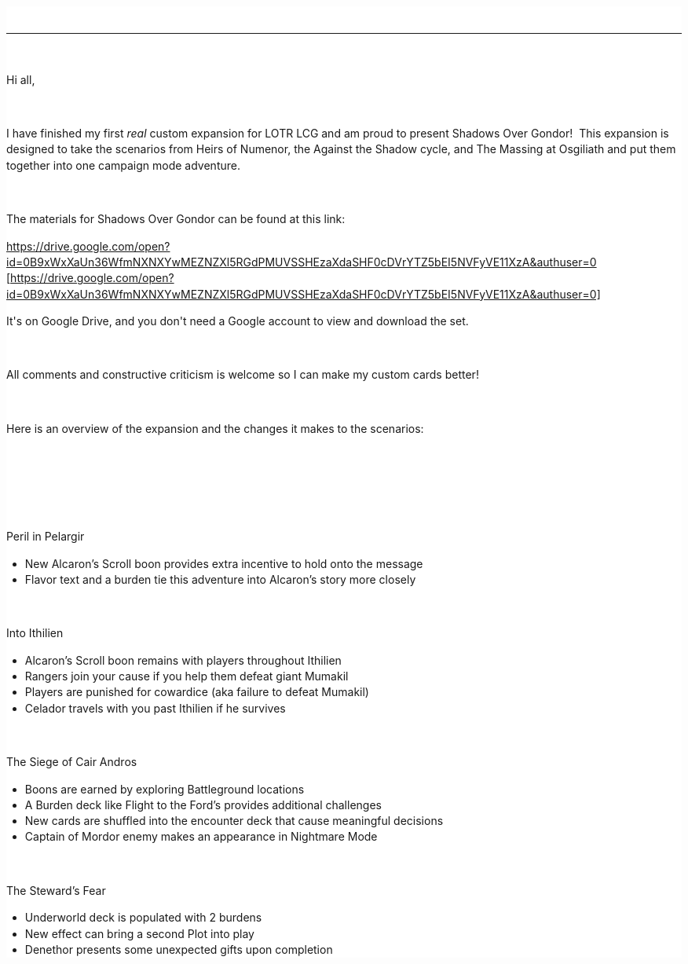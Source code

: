  

------------------------------------------------------------------------------------------------------------------------------------------------------------------------

 

Hi all,

 

I have finished my first *real* custom expansion for LOTR LCG and am proud to present Shadows Over Gondor!  This expansion is designed to take the scenarios from Heirs of Numenor, the Against the Shadow cycle, and The Massing at Osgiliath and put them together into one campaign mode adventure.

 

The materials for Shadows Over Gondor can be found at this link:

https://drive.google.com/open?id=0B9xWxXaUn36WfmNXNXYwMEZNZXl5RGdPMUVSSHEzaXdaSHF0cDVrYTZ5bEI5NVFyVE11XzA&authuser=0 [https://drive.google.com/open?id=0B9xWxXaUn36WfmNXNXYwMEZNZXl5RGdPMUVSSHEzaXdaSHF0cDVrYTZ5bEI5NVFyVE11XzA&authuser=0]

It's on Google Drive, and you don't need a Google account to view and download the set.

 

All comments and constructive criticism is welcome so I can make my custom cards better!

 

Here is an overview of the expansion and the changes it makes to the scenarios:

 

 

 

Peril in Pelargir

 * New Alcaron’s Scroll boon provides extra incentive to hold onto the message
 * Flavor text and a burden tie this adventure into Alcaron’s story more closely

 

Into Ithilien

 * Alcaron’s Scroll boon remains with players throughout Ithilien
 * Rangers join your cause if you help them defeat giant Mumakil
 * Players are punished for cowardice (aka failure to defeat Mumakil)
 * Celador travels with you past Ithilien if he survives

 

The Siege of Cair Andros

 * Boons are earned by exploring Battleground locations
 * A Burden deck like Flight to the Ford’s provides additional challenges
 * New cards are shuffled into the encounter deck that cause meaningful decisions
 * Captain of Mordor enemy makes an appearance in Nightmare Mode

 

The Steward’s Fear

 * Underworld deck is populated with 2 burdens
 * New effect can bring a second Plot into play
 * Denethor presents some unexpected gifts upon completion
